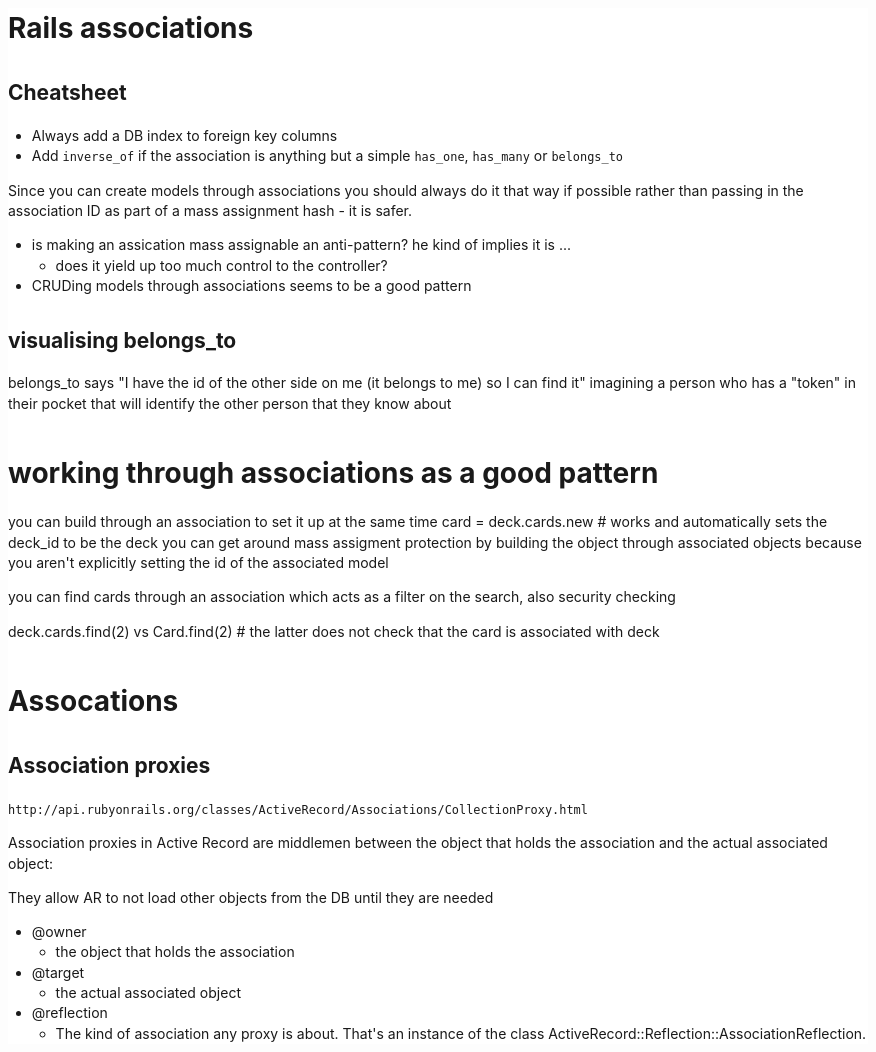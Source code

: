 # Rails associations

## Cheatsheet

* Always add a DB index to foreign key columns
* Add `inverse_of` if the association is anything but a simple `has_one`, `has_many` or `belongs_to`

Since you can create models through associations you should always do it that way if possible rather than passing in the association ID as part of a mass assignment hash - it is safer.

* is making an assication mass assignable an anti-pattern? he kind of implies it is ...
    * does it yield up too much control to the controller?
* CRUDing models through associations seems to be a good pattern

## visualising belongs_to
belongs_to says "I have the id of the other side on me (it belongs to me) so I can find it"
  imagining a person who has a "token" in their pocket that will identify the other person that they know about

# working through associations as a good pattern

you can build through an association to set it up at the same time
card = deck.cards.new # works and automatically sets the deck_id to be the deck
you can get around mass assigment protection by building the object through associated objects because you aren't explicitly setting the id of the associated model

you can find cards through an association which acts as a filter on the search, also security checking

deck.cards.find(2) vs Card.find(2) # the latter does not check that the card is associated with deck
# Assocations

## Association proxies

    http://api.rubyonrails.org/classes/ActiveRecord/Associations/CollectionProxy.html

Association proxies in Active Record are middlemen between the object that
holds the association and the actual associated object:

They allow AR to not load other objects from the DB until they are needed

* @owner
    * the object that holds the association
* @target
    * the actual associated object
* @reflection
    * The kind of association any proxy is about. That's an instance of the
      class ActiveRecord::Reflection::AssociationReflection.
